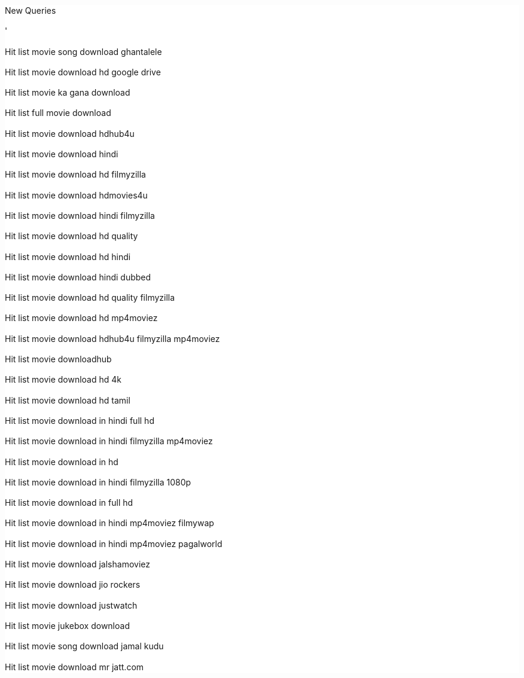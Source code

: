 New Queries

'

Hit list movie song download ghantalele

Hit list movie download hd google drive

Hit list movie ka gana download

Hit list full movie download

Hit list movie download hdhub4u

Hit list movie download hindi

Hit list movie download hd filmyzilla

Hit list movie download hdmovies4u

Hit list movie download hindi filmyzilla

Hit list movie download hd quality

Hit list movie download hd hindi

Hit list movie download hindi dubbed

Hit list movie download hd quality filmyzilla

Hit list movie download hd mp4moviez

Hit list movie download hdhub4u filmyzilla mp4moviez

Hit list movie downloadhub

Hit list movie download hd 4k

Hit list movie download hd tamil

Hit list movie download in hindi full hd

Hit list movie download in hindi filmyzilla mp4moviez

Hit list movie download in hd

Hit list movie download in hindi filmyzilla 1080p

Hit list movie download in full hd

Hit list movie download in hindi mp4moviez filmywap

Hit list movie download in hindi mp4moviez pagalworld

Hit list movie download jalshamoviez

Hit list movie download jio rockers

Hit list movie download justwatch

Hit list movie jukebox download

Hit list movie song download jamal kudu

Hit list movie download mr jatt.com
